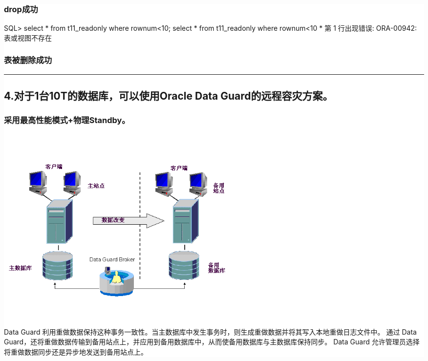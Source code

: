 ### drop成功

SQL> select * from t11_readonly where rownum<10;
select * from t11_readonly where rownum<10
              *
第 1 行出现错误:
ORA-00942: 表或视图不存在

### 表被删除成功

***

## 4.对于1台10T的数据库，可以使用Oracle Data Guard的远程容灾方案。
### 采用最高性能模式+物理Standby。
<img src="dataguard.PNG" width="500px"/>

Data Guard 利用重做数据保持这种事务一致性。当主数据库中发生事务时，则生成重做数据并将其写入本地重做日志文件中。
通过 Data Guard，还将重做数据传输到备用站点上，并应用到备用数据库中，从而使备用数据库与主数据库保持同步。
Data Guard 允许管理员选择将重做数据同步还是异步地发送到备用站点上。
